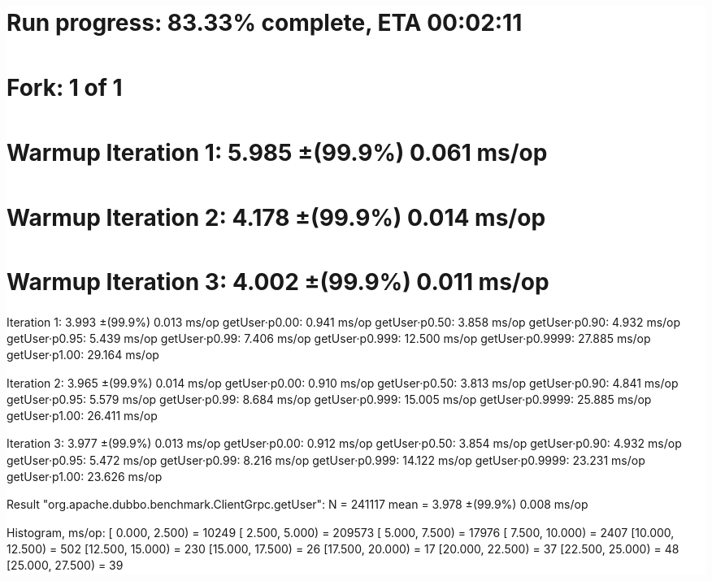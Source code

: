 # Run progress: 83.33% complete, ETA 00:02:11
# Fork: 1 of 1
# Warmup Iteration   1: 5.985 ±(99.9%) 0.061 ms/op
# Warmup Iteration   2: 4.178 ±(99.9%) 0.014 ms/op
# Warmup Iteration   3: 4.002 ±(99.9%) 0.011 ms/op
Iteration   1: 3.993 ±(99.9%) 0.013 ms/op
                 getUser·p0.00:   0.941 ms/op
                 getUser·p0.50:   3.858 ms/op
                 getUser·p0.90:   4.932 ms/op
                 getUser·p0.95:   5.439 ms/op
                 getUser·p0.99:   7.406 ms/op
                 getUser·p0.999:  12.500 ms/op
                 getUser·p0.9999: 27.885 ms/op
                 getUser·p1.00:   29.164 ms/op

Iteration   2: 3.965 ±(99.9%) 0.014 ms/op
                 getUser·p0.00:   0.910 ms/op
                 getUser·p0.50:   3.813 ms/op
                 getUser·p0.90:   4.841 ms/op
                 getUser·p0.95:   5.579 ms/op
                 getUser·p0.99:   8.684 ms/op
                 getUser·p0.999:  15.005 ms/op
                 getUser·p0.9999: 25.885 ms/op
                 getUser·p1.00:   26.411 ms/op

Iteration   3: 3.977 ±(99.9%) 0.013 ms/op
                 getUser·p0.00:   0.912 ms/op
                 getUser·p0.50:   3.854 ms/op
                 getUser·p0.90:   4.932 ms/op
                 getUser·p0.95:   5.472 ms/op
                 getUser·p0.99:   8.216 ms/op
                 getUser·p0.999:  14.122 ms/op
                 getUser·p0.9999: 23.231 ms/op
                 getUser·p1.00:   23.626 ms/op



Result "org.apache.dubbo.benchmark.ClientGrpc.getUser":
  N = 241117
  mean =      3.978 ±(99.9%) 0.008 ms/op

  Histogram, ms/op:
    [ 0.000,  2.500) = 10249 
    [ 2.500,  5.000) = 209573 
    [ 5.000,  7.500) = 17976 
    [ 7.500, 10.000) = 2407 
    [10.000, 12.500) = 502 
    [12.500, 15.000) = 230 
    [15.000, 17.500) = 26 
    [17.500, 20.000) = 17 
    [20.000, 22.500) = 37 
    [22.500, 25.000) = 48 
    [25.000, 27.500) = 39 
